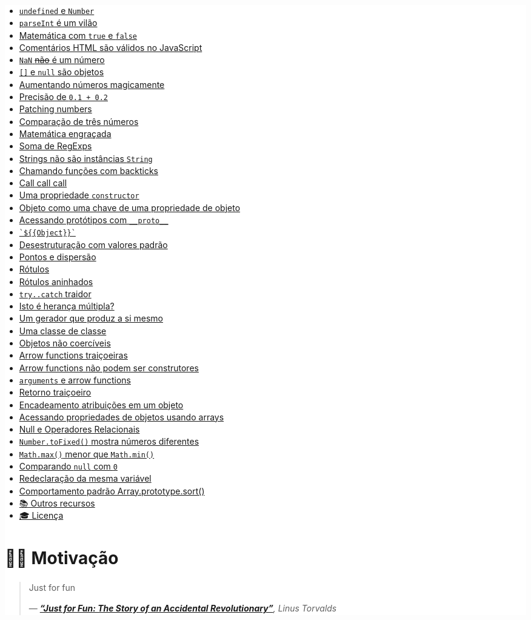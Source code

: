   - [`undefined` e `Number`](#undefined-e-number)
  - [`parseInt` é um vilão](#parseint-%C3%A9-um-vil%C3%A3o)
  - [Matemática com `true` e `false`](#matem%C3%A1tica-com-true-e-false)
  - [Comentários HTML são válidos no JavaScript](#coment%C3%A1rios-html-s%C3%A3o-v%C3%A1lidos-no-javascript)
  - [`NaN` ~~não~~ é um número](#nan-n%C3%A3o-%C3%A9-um-n%C3%BAmero)
  - [`[]` e `null` são objetos](#-e-null-s%C3%A3o-objetos)
  - [Aumentando números magicamente](#aumentando-n%C3%BAmeros-magicamente)
  - [Precisão de `0.1 + 0.2`](#precis%C3%A3o-de-01--02)
  - [Patching numbers](#patching-numbers)
  - [Comparação de três números](#compara%C3%A7%C3%A3o-de-tr%C3%AAs-n%C3%BAmeros)
  - [Matemática engraçada](#matem%C3%A1tica-engra%C3%A7ada)
  - [Soma de RegExps](#soma-de-regexps)
  - [Strings não são instâncias `String`](#strings-n%C3%A3o-s%C3%A3o-inst%C3%A2ncias-string)
  - [Chamando funções com backticks](#chamando-fun%C3%A7%C3%B5es-com-backticks)
  - [Call call call](#call-call-call)
  - [Uma propriedade `constructor`](#uma-propriedade-constructor)
  - [Objeto como uma chave de uma propriedade de objeto](#objeto-como-uma-chave-de-uma-propriedade-de-objeto)
  - [Acessando protótipos com `__proto__`](#acessando-prot%C3%B3tipos-com-__proto__)
  - [`` `${{Object}}` ``](#-object-)
  - [Desestruturação com valores padrão](#desestrutura%C3%A7%C3%A3o-com-valores-padr%C3%A3o)
  - [Pontos e dispersão](#pontos-e-dispers%C3%A3o)
  - [Rótulos](#r%C3%B3tulos)
  - [Rótulos aninhados](#r%C3%B3tulos-aninhados)
  - [`try..catch` traidor](#trycatch-traidor)
  - [Isto é herança múltipla?](#isto-%C3%A9-heran%C3%A7a-m%C3%BAltipla)
  - [Um gerador que produz a si mesmo](#um-gerador-que-produz-a-si-mesmo)
  - [Uma classe de classe](#uma-classe-de-classe)
  - [Objetos não coercíveis](#objetos-n%C3%A3o-coerc%C3%ADveis)
  - [Arrow functions traiçoeiras](#arrow-functions-trai%C3%A7oeiras)
  - [Arrow functions não podem ser construtores](#arrow-functions-n%C3%A3o-podem-ser-construtores)
  - [`arguments` e arrow functions](#arguments-e-arrow-functions)
  - [Retorno traiçoeiro](#retorno-trai%C3%A7oeiro)
  - [Encadeamento atribuições em um objeto](#encadeamento-atribui%C3%A7%C3%B5es-em-um-objeto)
  - [Acessando propriedades de objetos usando arrays](#acessando-propriedades-de-objetos-usando-arrays)
  - [Null e Operadores Relacionais](#null-e-operadores-relacionais)
  - [`Number.toFixed()` mostra números diferentes](#numbertofixed-mostra-n%C3%BAmeros-diferentes)
  - [`Math.max()` menor que `Math.min()`](#mathmax-menor-que-mathmin)
  - [Comparando `null` com `0`](#comparando-null-com-0)
  - [Redeclaração da mesma variável](#redeclara%C3%A7%C3%A3o-da-mesma-vari%C3%A1vel)
  - [Comportamento padrão Array.prototype.sort()](#comportamento-padr%C3%A3o-arrayprototypesort)
- [📚 Outros recursos](#-outros-recursos)
- [🎓 Licença](#-licen%C3%A7a)



# 💪🏻 Motivação

> Just for fun
>
> &mdash; _[**“Just for Fun: The Story of an Accidental Revolutionary”**](https://en.wikipedia.org/wiki/Just_for_Fun), Linus Torvalds_


[tr-request]: https://github.com/denysdovhan/wtfjs/issues/new?title=Translation%20Request:%20%5BPlease%20enter%20language%20here%5D&body=I%20am%20able%20to%20translate%20this%20language%20%5Byes/no%5D
[license-url]: http://www.wtfpl.net
[license-image]: https://img.shields.io/badge/License-WTFPL%202.0-lightgrey.svg?style=flat-square
[npm-url]: https://npmjs.org/package/wtfjs
[npm-image]: https://img.shields.io/npm/v/wtfjs.svg?style=flat-square